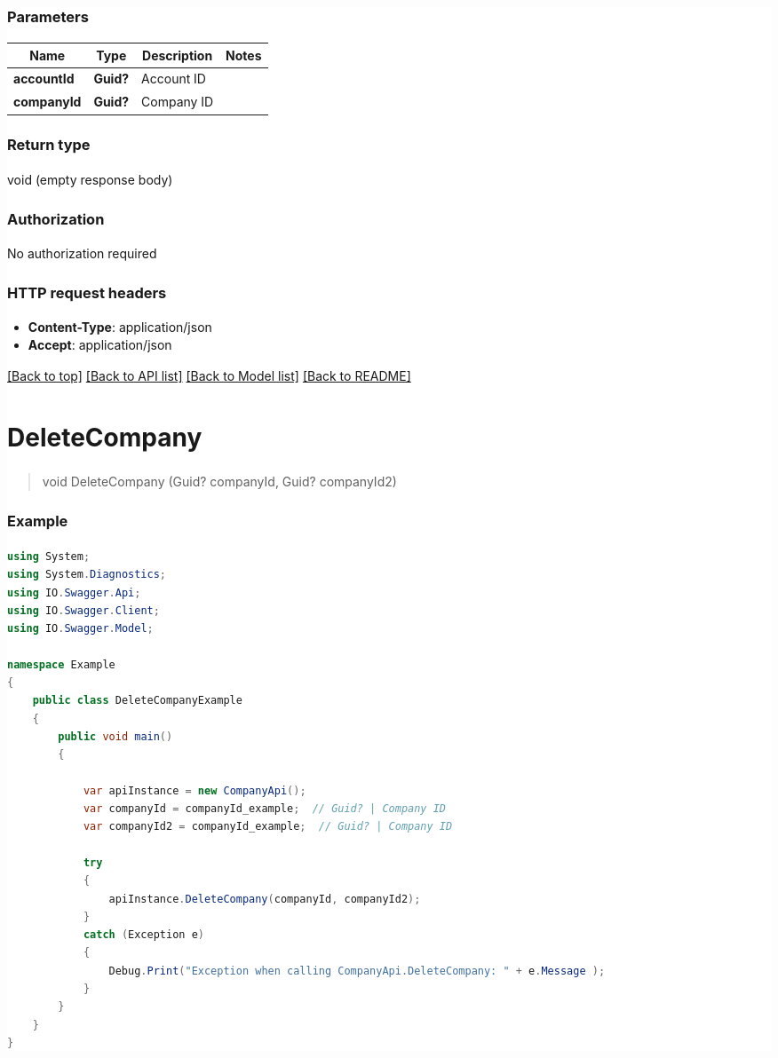 ### Parameters

Name | Type | Description  | Notes
------------- | ------------- | ------------- | -------------
 **accountId** | **Guid?**| Account ID | 
 **companyId** | **Guid?**| Company ID | 

### Return type

void (empty response body)

### Authorization

No authorization required

### HTTP request headers

 - **Content-Type**: application/json
 - **Accept**: application/json

[[Back to top]](#) [[Back to API list]](../README.md#documentation-for-api-endpoints) [[Back to Model list]](../README.md#documentation-for-models) [[Back to README]](../README.md)

<a name="deletecompany"></a>
# **DeleteCompany**
> void DeleteCompany (Guid? companyId, Guid? companyId2)



### Example
```csharp
using System;
using System.Diagnostics;
using IO.Swagger.Api;
using IO.Swagger.Client;
using IO.Swagger.Model;

namespace Example
{
    public class DeleteCompanyExample
    {
        public void main()
        {
            
            var apiInstance = new CompanyApi();
            var companyId = companyId_example;  // Guid? | Company ID
            var companyId2 = companyId_example;  // Guid? | Company ID

            try
            {
                apiInstance.DeleteCompany(companyId, companyId2);
            }
            catch (Exception e)
            {
                Debug.Print("Exception when calling CompanyApi.DeleteCompany: " + e.Message );
            }
        }
    }
}
```
